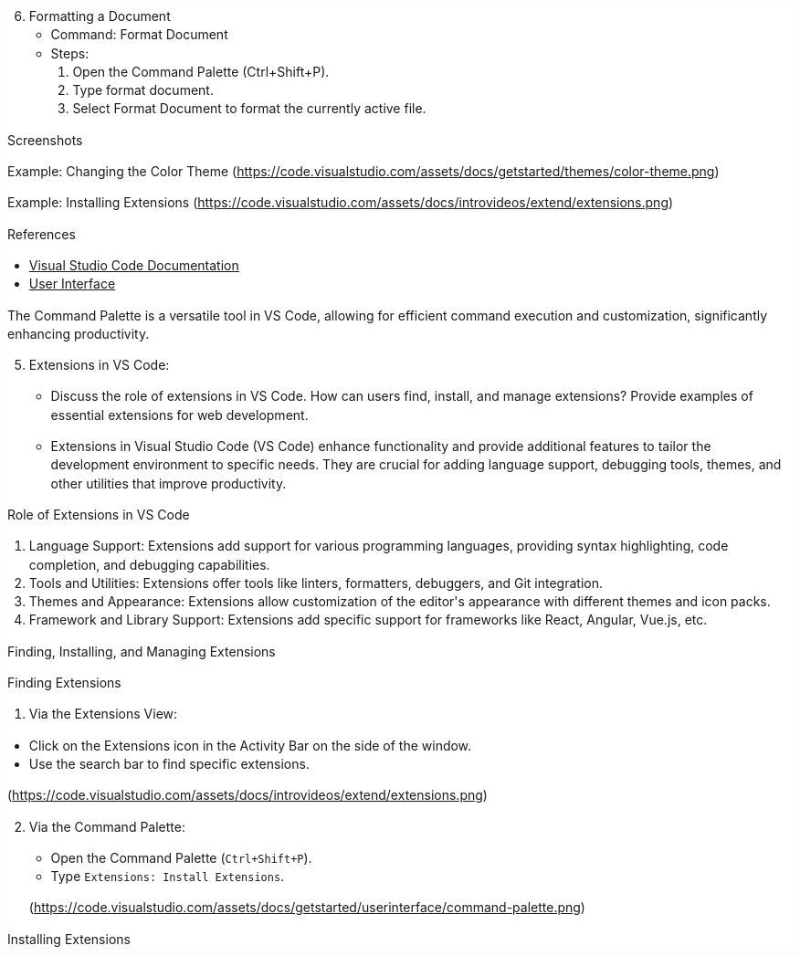6. Formatting a Document
   - Command: Format Document
   - Steps:
     1. Open the Command Palette (Ctrl+Shift+P).
     2. Type format document.
     3. Select Format Document to format the currently active file.

Screenshots

 Example: Changing the Color Theme
(https://code.visualstudio.com/assets/docs/getstarted/themes/color-theme.png)

 Example: Installing Extensions
(https://code.visualstudio.com/assets/docs/introvideos/extend/extensions.png)

 References
- [Visual Studio Code Documentation](https://code.visualstudio.com/docs)
- [User Interface](https://code.visualstudio.com/docs/getstarted/userinterface)

The Command Palette is a versatile tool in VS Code, allowing for efficient command execution and customization, significantly enhancing productivity.


5. Extensions in VS Code:
   - Discuss the role of extensions in VS Code. How can users find, install, and manage extensions? Provide examples of essential extensions for web development.

   - Extensions in Visual Studio Code (VS Code) enhance functionality and provide additional features to tailor the development environment to specific needs. They are crucial for adding language support, debugging tools, themes, and other utilities that improve productivity.

 Role of Extensions in VS Code
1. Language Support: Extensions add support for various programming languages, providing syntax highlighting, code completion, and debugging capabilities.
2. Tools and Utilities: Extensions offer tools like linters, formatters, debuggers, and Git integration.
3. Themes and Appearance: Extensions allow customization of the editor's appearance with different themes and icon packs.
4. Framework and Library Support: Extensions add specific support for frameworks like React, Angular, Vue.js, etc.

 Finding, Installing, and Managing Extensions
 
 Finding Extensions

 1. Via the Extensions View:
   - Click on the Extensions icon in the Activity Bar on the side of the window.
   - Use the search bar to find specific extensions.

   (https://code.visualstudio.com/assets/docs/introvideos/extend/extensions.png)

2. Via the Command Palette:
   - Open the Command Palette (`Ctrl+Shift+P`).
   - Type `Extensions: Install Extensions`.

   (https://code.visualstudio.com/assets/docs/getstarted/userinterface/command-palette.png)

 Installing Extensions
